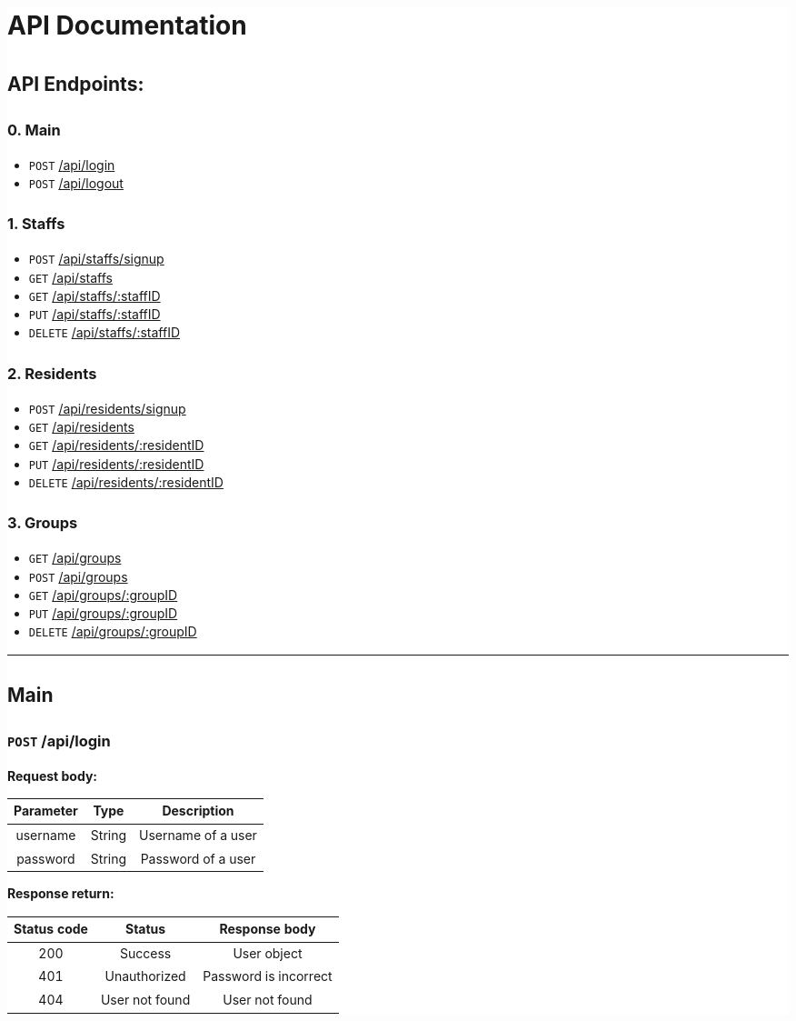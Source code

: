 # API Documentation

## API Endpoints:

### 0. Main
- `POST` [/api/login](#POST-/api/login)
- `POST` [/api/logout](#POST-/api/logout)

### 1. Staffs
- `POST` [/api/staffs/signup](#POST-/api/staffs/signup)
- `GET` [/api/staffs](#GET-/api/staffs)
- `GET` [/api/staffs/:staffID](#GET-/api/staffs/:staffID)
- `PUT` [/api/staffs/:staffID](#PUT-/api/staffs/:staffID)
- `DELETE` [/api/staffs/:staffID](#DELETE-/api/staffs/:staffID)

### 2. Residents
- `POST` [/api/residents/signup](#POST-/api/residents/signup)
- `GET` [/api/residents](#GET-/api/residents)
- `GET` [/api/residents/:residentID](#GET-/api/residents/:residentID)
- `PUT` [/api/residents/:residentID](#PUT-/api/residents/:residentID)
- `DELETE` [/api/residents/:residentID](#DELETE-/api/residents/:residentID)

### 3. Groups
- `GET` [/api/groups](#GET-/api/groups)
- `POST` [/api/groups](#POST-/api/groups)
- `GET` [/api/groups/:groupID](#GET-/api/groups/:groupID)
- `PUT` [/api/groups/:groupID](#PUT-/api/groups/:groupID)
- `DELETE` [/api/groups/:groupID](#DELETE-/api/groups/:groupID)
---

## Main
### `POST` /api/login
**Request body:**

| Parameter | Type   | Description        |
| :-------: | :--:   | :-----------:      |
| username  | String | Username of a user |
| password  | String | Password of a user |

**Response return:**

| Status code | Status         | Response body         |
| :---------: | :----:         | :-----------:         |
| 200         | Success        | User object           |
| 401         | Unauthorized   | Password is incorrect |
| 404         | User not found | User not found        |
